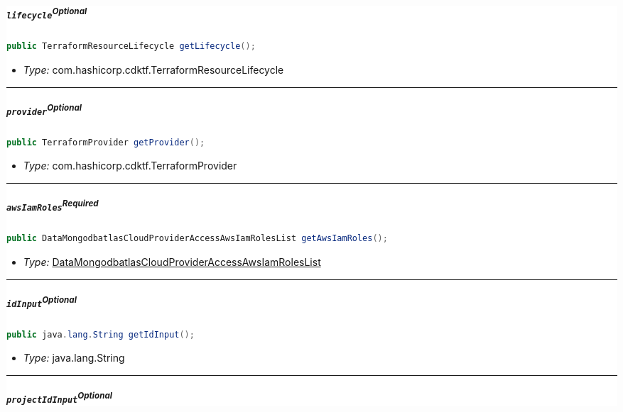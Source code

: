 ##### `lifecycle`<sup>Optional</sup> <a name="lifecycle" id="@cdktf/provider-mongodbatlas.dataMongodbatlasCloudProviderAccess.DataMongodbatlasCloudProviderAccess.property.lifecycle"></a>

```java
public TerraformResourceLifecycle getLifecycle();
```

- *Type:* com.hashicorp.cdktf.TerraformResourceLifecycle

---

##### `provider`<sup>Optional</sup> <a name="provider" id="@cdktf/provider-mongodbatlas.dataMongodbatlasCloudProviderAccess.DataMongodbatlasCloudProviderAccess.property.provider"></a>

```java
public TerraformProvider getProvider();
```

- *Type:* com.hashicorp.cdktf.TerraformProvider

---

##### `awsIamRoles`<sup>Required</sup> <a name="awsIamRoles" id="@cdktf/provider-mongodbatlas.dataMongodbatlasCloudProviderAccess.DataMongodbatlasCloudProviderAccess.property.awsIamRoles"></a>

```java
public DataMongodbatlasCloudProviderAccessAwsIamRolesList getAwsIamRoles();
```

- *Type:* <a href="#@cdktf/provider-mongodbatlas.dataMongodbatlasCloudProviderAccess.DataMongodbatlasCloudProviderAccessAwsIamRolesList">DataMongodbatlasCloudProviderAccessAwsIamRolesList</a>

---

##### `idInput`<sup>Optional</sup> <a name="idInput" id="@cdktf/provider-mongodbatlas.dataMongodbatlasCloudProviderAccess.DataMongodbatlasCloudProviderAccess.property.idInput"></a>

```java
public java.lang.String getIdInput();
```

- *Type:* java.lang.String

---

##### `projectIdInput`<sup>Optional</sup> <a name="projectIdInput" id="@cdktf/provider-mongodbatlas.dataMongodbatlasCloudProviderAccess.DataMongodbatlasCloudProviderAccess.property.projectIdInput"></a>
